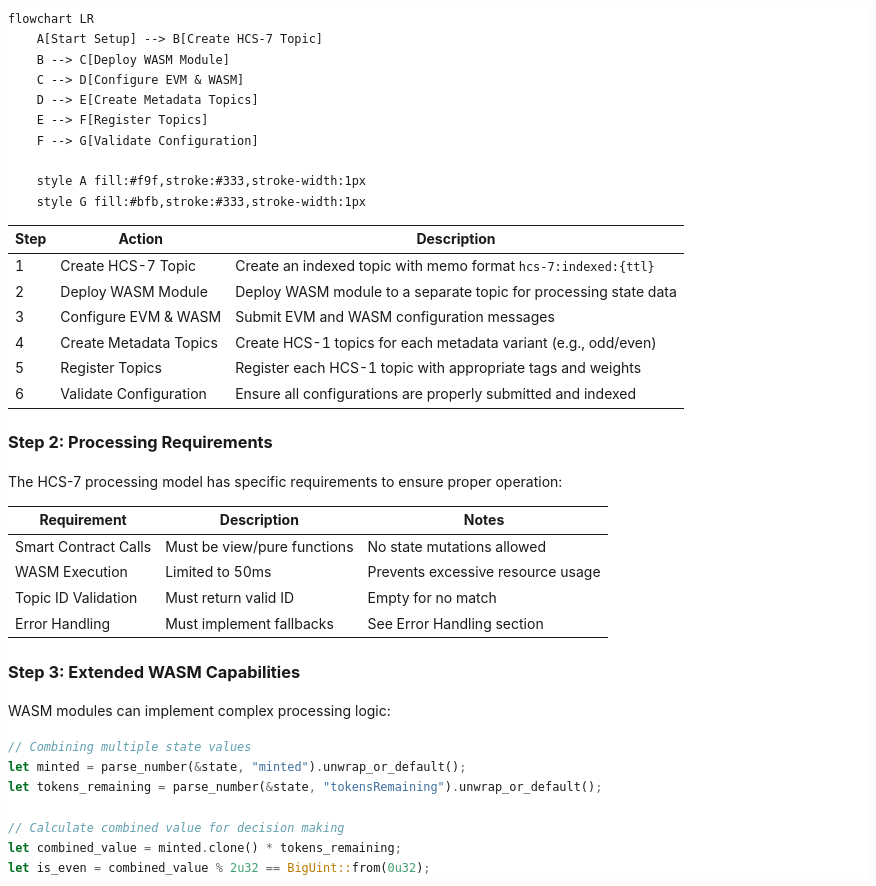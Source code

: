 ```mermaid
flowchart LR
    A[Start Setup] --> B[Create HCS-7 Topic]
    B --> C[Deploy WASM Module]
    C --> D[Configure EVM & WASM]
    D --> E[Create Metadata Topics]
    E --> F[Register Topics]
    F --> G[Validate Configuration]

    style A fill:#f9f,stroke:#333,stroke-width:1px
    style G fill:#bfb,stroke:#333,stroke-width:1px
```

| Step | Action                 | Description                                                      |
| ---- | ---------------------- | ---------------------------------------------------------------- |
| 1    | Create HCS-7 Topic     | Create an indexed topic with memo format `hcs-7:indexed:{ttl}`   |
| 2    | Deploy WASM Module     | Deploy WASM module to a separate topic for processing state data |
| 3    | Configure EVM & WASM   | Submit EVM and WASM configuration messages                       |
| 4    | Create Metadata Topics | Create HCS-1 topics for each metadata variant (e.g., odd/even)   |
| 5    | Register Topics        | Register each HCS-1 topic with appropriate tags and weights      |
| 6    | Validate Configuration | Ensure all configurations are properly submitted and indexed     |

### **Step 2: Processing Requirements**

The HCS-7 processing model has specific requirements to ensure proper operation:

| Requirement          | Description                 | Notes                             |
| -------------------- | --------------------------- | --------------------------------- |
| Smart Contract Calls | Must be view/pure functions | No state mutations allowed        |
| WASM Execution       | Limited to 50ms             | Prevents excessive resource usage |
| Topic ID Validation  | Must return valid ID        | Empty for no match                |
| Error Handling       | Must implement fallbacks    | See Error Handling section        |

### **Step 3: Extended WASM Capabilities**

WASM modules can implement complex processing logic:

```rust
// Combining multiple state values
let minted = parse_number(&state, "minted").unwrap_or_default();
let tokens_remaining = parse_number(&state, "tokensRemaining").unwrap_or_default();

// Calculate combined value for decision making
let combined_value = minted.clone() * tokens_remaining;
let is_even = combined_value % 2u32 == BigUint::from(0u32);
```
